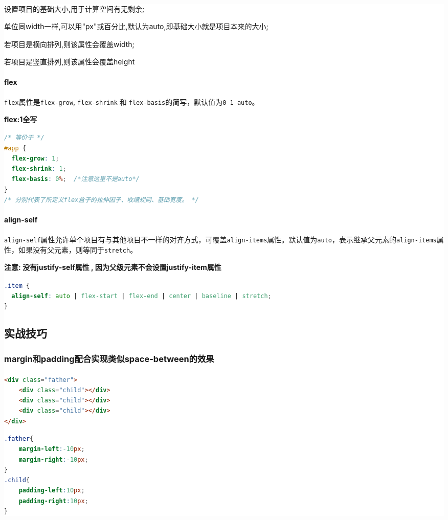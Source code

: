 设置项目的基础大小,用于计算空间有无剩余;

单位同width一样,可以用"px"或百分比,默认为auto,即基础大小就是项目本来的大小;

若项目是横向排列,则该属性会覆盖width;

若项目是竖直排列,则该属性会覆盖height

#### flex

`flex`属性是`flex-grow`, `flex-shrink` 和 `flex-basis`的简写，默认值为`0 1 auto`。

**flex:1全写**

```css
/* 等价于 */
#app {
  flex-grow: 1;
  flex-shrink: 1;
  flex-basis: 0%;  /*注意这里不是auto*/
}
/* 分别代表了所定义flex盒子的拉伸因子、收缩规则、基础宽度。 */
```

#### align-self

`align-self`属性允许单个项目有与其他项目不一样的对齐方式，可覆盖`align-items`属性。默认值为`auto`，表示继承父元素的`align-items`属性，如果没有父元素，则等同于`stretch`。

**注意: 没有justify-self属性 , 因为父级元素不会设置justify-item属性**

 ```css
.item {
   align-self: auto | flex-start | flex-end | center | baseline | stretch;
}
 ```



## 实战技巧

### margin和padding配合实现类似space-between的效果

```html
<div class="father">
    <div class="child"></div>
    <div class="child"></div>
    <div class="child"></div>
</div>
```

```css
.father{
    margin-left:-10px;
    margin-right:-10px;
}
.child{
    padding-left:10px;
    padding-right:10px;
}
```

